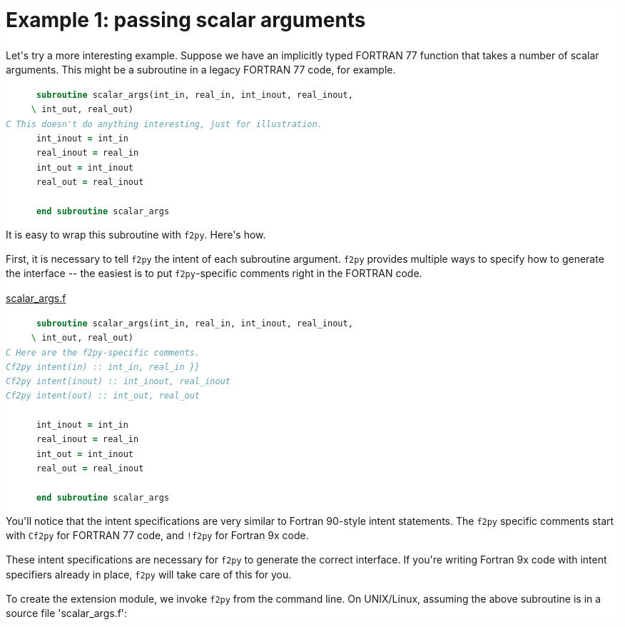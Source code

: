 Example 1: passing scalar arguments
===================================

Let's try a more interesting example. Suppose we have an implicitly
typed FORTRAN 77 function that takes a number of scalar arguments. This
might be a subroutine in a legacy FORTRAN 77 code, for example.

```fortran
      subroutine scalar_args(int_in, real_in, int_inout, real_inout,
     \ int_out, real_out)
C This doesn't do anything interesting, just for illustration.
      int_inout = int_in
      real_inout = real_in
      int_out = int_inout
      real_out = real_inout
        
      end subroutine scalar_args
```

It is easy to wrap this subroutine with `f2py`. Here's how.

First, it is necessary to tell `f2py` the intent of each subroutine
argument. `f2py` provides multiple ways to specify how to generate the
interface -- the easiest is to put `f2py`-specific comments right in
the FORTRAN code.

[scalar_args.f](https://raw.github.com/thehackerwithin/PyTrieste/master/f2py/scalar_args.f)

```fortran
      subroutine scalar_args(int_in, real_in, int_inout, real_inout,
     \ int_out, real_out)
C Here are the f2py-specific comments.
Cf2py intent(in) :: int_in, real_in }}
Cf2py intent(inout) :: int_inout, real_inout
Cf2py intent(out) :: int_out, real_out

      int_inout = int_in
      real_inout = real_in
      int_out = int_inout
      real_out = real_inout
        
      end subroutine scalar_args
```

You'll notice that the intent specifications are very similar to Fortran
90-style intent statements. The `f2py` specific comments start with
`Cf2py` for FORTRAN 77 code, and `!f2py` for Fortran 9x code.

These intent specifications are necessary for `f2py` to generate the
correct interface. If you're writing Fortran 9x code with intent
specifiers already in place, `f2py` will take care of this for you.

To create the extension module, we invoke `f2py` from the command
line. On UNIX/Linux, assuming the above subroutine is in a source file
'scalar_args.f':
